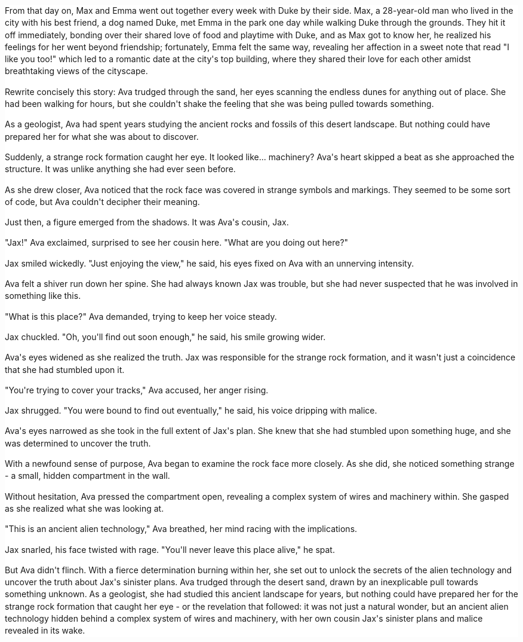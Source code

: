 From that day on, Max and Emma went out together every week with Duke by their side.
<start>Max, a 28-year-old man who lived in the city with his best friend, a dog named Duke, met Emma in the park one day while walking Duke through the grounds. They hit it off immediately, bonding over their shared love of food and playtime with Duke, and as Max got to know her, he realized his feelings for her went beyond friendship; fortunately, Emma felt the same way, revealing her affection in a sweet note that read "I like you too!" which led to a romantic date at the city's top building, where they shared their love for each other amidst breathtaking views of the cityscape.
<end>

Rewrite concisely this story:
Ava trudged through the sand, her eyes scanning the endless dunes for anything out of place. She had been walking for hours, but she couldn't shake the feeling that she was being pulled towards something.

As a geologist, Ava had spent years studying the ancient rocks and fossils of this desert landscape. But nothing could have prepared her for what she was about to discover.

Suddenly, a strange rock formation caught her eye. It looked like... machinery? Ava's heart skipped a beat as she approached the structure. It was unlike anything she had ever seen before.

As she drew closer, Ava noticed that the rock face was covered in strange symbols and markings. They seemed to be some sort of code, but Ava couldn't decipher their meaning.

Just then, a figure emerged from the shadows. It was Ava's cousin, Jax.

"Jax!" Ava exclaimed, surprised to see her cousin here. "What are you doing out here?"

Jax smiled wickedly. "Just enjoying the view," he said, his eyes fixed on Ava with an unnerving intensity.

Ava felt a shiver run down her spine. She had always known Jax was trouble, but she had never suspected that he was involved in something like this.

"What is this place?" Ava demanded, trying to keep her voice steady.

Jax chuckled. "Oh, you'll find out soon enough," he said, his smile growing wider.

Ava's eyes widened as she realized the truth. Jax was responsible for the strange rock formation, and it wasn't just a coincidence that she had stumbled upon it.

"You're trying to cover your tracks," Ava accused, her anger rising.

Jax shrugged. "You were bound to find out eventually," he said, his voice dripping with malice.

Ava's eyes narrowed as she took in the full extent of Jax's plan. She knew that she had stumbled upon something huge, and she was determined to uncover the truth.

With a newfound sense of purpose, Ava began to examine the rock face more closely. As she did, she noticed something strange - a small, hidden compartment in the wall.

Without hesitation, Ava pressed the compartment open, revealing a complex system of wires and machinery within. She gasped as she realized what she was looking at.

"This is an ancient alien technology," Ava breathed, her mind racing with the implications.

Jax snarled, his face twisted with rage. "You'll never leave this place alive," he spat.

But Ava didn't flinch. With a fierce determination burning within her, she set out to unlock the secrets of the alien technology and uncover the truth about Jax's sinister plans.
<start>Ava trudged through the desert sand, drawn by an inexplicable pull towards something unknown. As a geologist, she had studied this ancient landscape for years, but nothing could have prepared her for the strange rock formation that caught her eye - or the revelation that followed: it was not just a natural wonder, but an ancient alien technology hidden behind a complex system of wires and machinery, with her own cousin Jax's sinister plans and malice revealed in its wake.
<end>
